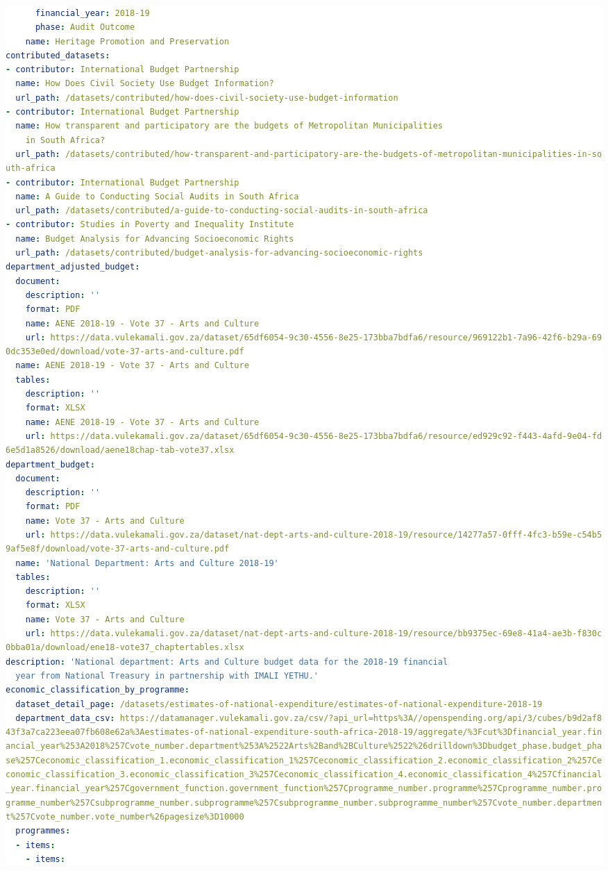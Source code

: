 ```yaml
      financial_year: 2018-19
      phase: Audit Outcome
    name: Heritage Promotion and Preservation
contributed_datasets:
- contributor: International Budget Partnership
  name: How Does Civil Society Use Budget Information?
  url_path: /datasets/contributed/how-does-civil-society-use-budget-information
- contributor: International Budget Partnership
  name: How transparent and participatory are the budgets of Metropolitan Municipalities
    in South Africa?
  url_path: /datasets/contributed/how-transparent-and-participatory-are-the-budgets-of-metropolitan-municipalities-in-south-africa
- contributor: International Budget Partnership
  name: A Guide to Conducting Social Audits in South Africa
  url_path: /datasets/contributed/a-guide-to-conducting-social-audits-in-south-africa
- contributor: Studies in Poverty and Inequality Institute
  name: Budget Analysis for Advancing Socioeconomic Rights
  url_path: /datasets/contributed/budget-analysis-for-advancing-socioeconomic-rights
department_adjusted_budget:
  document:
    description: ''
    format: PDF
    name: AENE 2018-19 - Vote 37 - Arts and Culture
    url: https://data.vulekamali.gov.za/dataset/65df6054-9c30-4556-8e25-173bba7bdfa6/resource/969122b1-7a96-42f6-b29a-690dc353e0ed/download/vote-37-arts-and-culture.pdf
  name: AENE 2018-19 - Vote 37 - Arts and Culture
  tables:
    description: ''
    format: XLSX
    name: AENE 2018-19 - Vote 37 - Arts and Culture
    url: https://data.vulekamali.gov.za/dataset/65df6054-9c30-4556-8e25-173bba7bdfa6/resource/ed929c92-f443-4afd-9e04-fd6e5d1a8526/download/aene18chap-tab-vote37.xlsx
department_budget:
  document:
    description: ''
    format: PDF
    name: Vote 37 - Arts and Culture
    url: https://data.vulekamali.gov.za/dataset/nat-dept-arts-and-culture-2018-19/resource/14277a57-0fff-4fc3-b59e-c54b59af5e8f/download/vote-37-arts-and-culture.pdf
  name: 'National Department: Arts and Culture 2018-19'
  tables:
    description: ''
    format: XLSX
    name: Vote 37 - Arts and Culture
    url: https://data.vulekamali.gov.za/dataset/nat-dept-arts-and-culture-2018-19/resource/bb9375ec-69e8-41a4-ae3b-f830c0bba01a/download/ene18-vote37_chaptertables.xlsx
description: 'National department: Arts and Culture budget data for the 2018-19 financial
  year from National Treasury in partnership with IMALI YETHU.'
economic_classification_by_programme:
  dataset_detail_page: /datasets/estimates-of-national-expenditure/estimates-of-national-expenditure-2018-19
  department_data_csv: https://datamanager.vulekamali.gov.za/csv/?api_url=https%3A//openspending.org/api/3/cubes/b9d2af843f3a7ca223eea07fb608e62a%3Aestimates-of-national-expenditure-south-africa-2018-19/aggregate/%3Fcut%3Dfinancial_year.financial_year%253A2018%257Cvote_number.department%253A%2522Arts%2Band%2BCulture%2522%26drilldown%3Dbudget_phase.budget_phase%257Ceconomic_classification_1.economic_classification_1%257Ceconomic_classification_2.economic_classification_2%257Ceconomic_classification_3.economic_classification_3%257Ceconomic_classification_4.economic_classification_4%257Cfinancial_year.financial_year%257Cgovernment_function.government_function%257Cprogramme_number.programme%257Cprogramme_number.programme_number%257Csubprogramme_number.subprogramme%257Csubprogramme_number.subprogramme_number%257Cvote_number.department%257Cvote_number.vote_number%26pagesize%3D10000
  programmes:
  - items:
    - items:
```